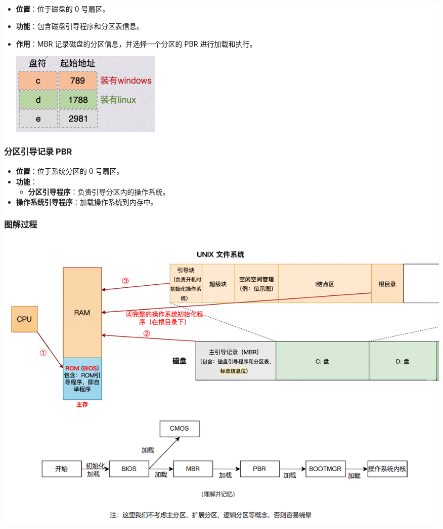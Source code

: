 - **位置**：位于磁盘的 0 号扇区。
- **功能**：包含磁盘引导程序和分区表信息。
- **作用**：MBR 记录磁盘的分区信息，并选择一个分区的 PBR 进行加载和执行。

  ![](images/Pasted%20image%2020240927025036.png)

### 分区引导记录 PBR

- **位置**：位于系统分区的 0 号扇区。
- **功能**：
  - **分区引导程序**：负责引导分区内的操作系统。
- **操作系统引导程序**：加载操作系统到内存中。

### 图解过程

![](images/Pasted%20image%2020240927025144.png)
![](images/Pasted%20image%2020241002151633.png)
